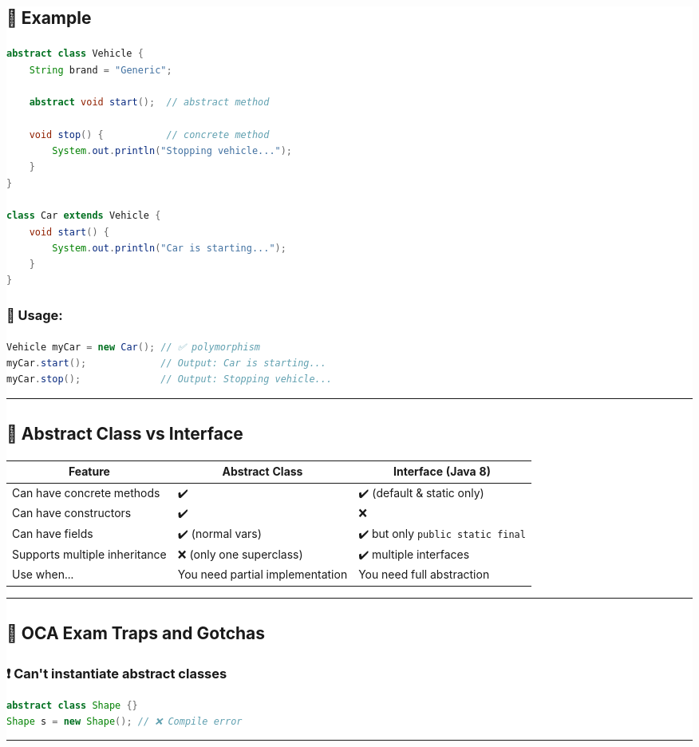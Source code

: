 
## 🧪 Example

```java
abstract class Vehicle {
    String brand = "Generic";

    abstract void start();  // abstract method

    void stop() {           // concrete method
        System.out.println("Stopping vehicle...");
    }
}

class Car extends Vehicle {
    void start() {
        System.out.println("Car is starting...");
    }
}
```

### 🔹 Usage:

```java
Vehicle myCar = new Car(); // ✅ polymorphism
myCar.start();             // Output: Car is starting...
myCar.stop();              // Output: Stopping vehicle...
```

---

## 🧠 Abstract Class vs Interface

| Feature                       | **Abstract Class**        | **Interface (Java 8)**          |
| ----------------------------- | ------------------------------- | ------------------------------------- |
| Can have concrete methods     | ✔️                            | ✔️ (default & static only)          |
| Can have constructors         | ✔️                            | ❌                                    |
| Can have fields               | ✔️ (normal vars)              | ✔️ but only `public static final` |
| Supports multiple inheritance | ❌ (only one superclass)        | ✔️ multiple interfaces              |
| Use when...                   | You need partial implementation | You need full abstraction             |

---

## 🧠 OCA Exam Traps and Gotchas

### ❗ Can't instantiate abstract classes

```java
abstract class Shape {}
Shape s = new Shape(); // ❌ Compile error
```

---